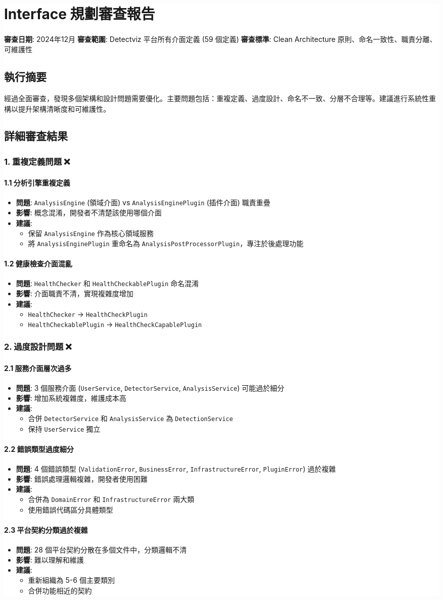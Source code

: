 # Interface 規劃審查報告

**審查日期**: 2024年12月
**審查範圍**: Detectviz 平台所有介面定義 (59 個定義)
**審查標準**: Clean Architecture 原則、命名一致性、職責分離、可維護性

## 執行摘要

經過全面審查，發現多個架構和設計問題需要優化。主要問題包括：重複定義、過度設計、命名不一致、分層不合理等。建議進行系統性重構以提升架構清晰度和可維護性。

## 詳細審查結果

### 1. 重複定義問題 ❌

#### 1.1 分析引擎重複定義
- **問題**: `AnalysisEngine` (領域介面) vs `AnalysisEnginePlugin` (插件介面) 職責重疊
- **影響**: 概念混淆，開發者不清楚該使用哪個介面
- **建議**: 
  - 保留 `AnalysisEngine` 作為核心領域服務
  - 將 `AnalysisEnginePlugin` 重命名為 `AnalysisPostProcessorPlugin`，專注於後處理功能

#### 1.2 健康檢查介面混亂
- **問題**: `HealthChecker` 和 `HealthCheckablePlugin` 命名混淆
- **影響**: 介面職責不清，實現複雜度增加
- **建議**: 
  - `HealthChecker` → `HealthCheckPlugin`
  - `HealthCheckablePlugin` → `HealthCheckCapablePlugin`

### 2. 過度設計問題 ❌

#### 2.1 服務介面層次過多
- **問題**: 3 個服務介面 (`UserService`, `DetectorService`, `AnalysisService`) 可能過於細分
- **影響**: 增加系統複雜度，維護成本高
- **建議**: 
  - 合併 `DetectorService` 和 `AnalysisService` 為 `DetectionService`
  - 保持 `UserService` 獨立

#### 2.2 錯誤類型過度細分
- **問題**: 4 個錯誤類型 (`ValidationError`, `BusinessError`, `InfrastructureError`, `PluginError`) 過於複雜
- **影響**: 錯誤處理邏輯複雜，開發者使用困難
- **建議**: 
  - 合併為 `DomainError` 和 `InfrastructureError` 兩大類
  - 使用錯誤代碼區分具體類型

#### 2.3 平台契約分類過於複雜
- **問題**: 28 個平台契約分散在多個文件中，分類邏輯不清
- **影響**: 難以理解和維護
- **建議**: 
  - 重新組織為 5-6 個主要類別
  - 合併功能相近的契約
